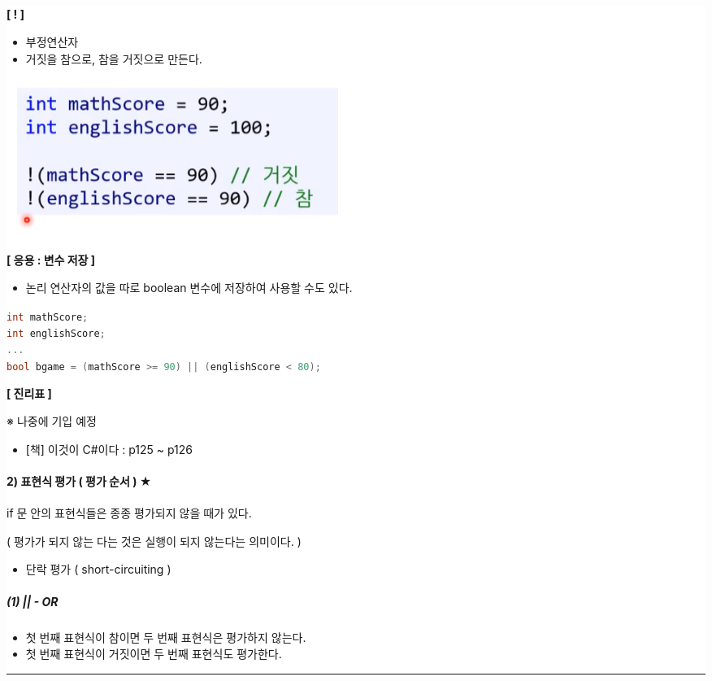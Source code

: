 



**[ ! ]**

* 부정연산자
* 거짓을 참으로, 참을 거짓으로 만든다.

![image-20230623190039938](./assets/image-20230623190039938-1691066933550-11.png)





**[ 응용 : 변수 저장 ]**

* 논리 연산자의 값을 따로 boolean 변수에 저장하여 사용할 수도 있다. 

```csharp
int mathScore;
int englishScore;
...
bool bgame = (mathScore >= 90) || (englishScore < 80);
```







**[ 진리표 ]**

※ 나중에 기입 예정

* [책] 이것이 C#이다 : p125 ~ p126







#### 2) 표현식 평가 ( 평가 순서 ) ★

if 문 안의 표현식들은 종종 평가되지 않을 때가 있다.

( 평가가 되지 않는 다는 것은 실행이 되지 않는다는 의미이다. )

* 단락 평가 ( short-circuiting )



##### (1)  ||  -  OR

* 첫 번째 표현식이 참이면 두 번째 표현식은 평가하지 않는다.
* 첫 번째 표현식이 거짓이면 두 번째 표현식도 평가한다.

---